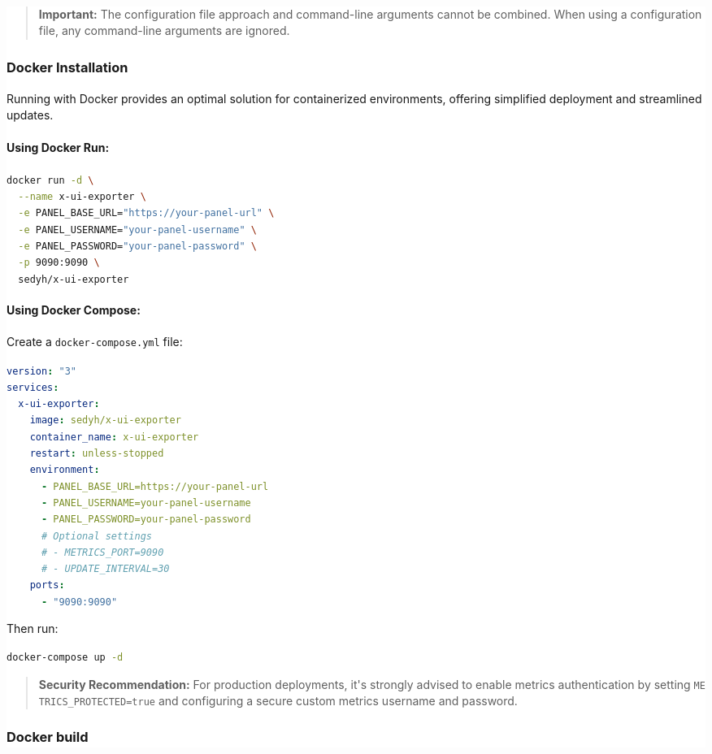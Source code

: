 > **Important:** The configuration file approach and command-line arguments cannot be combined.
> When using a configuration file, any command-line arguments are ignored.

### Docker Installation

Running with Docker provides an optimal solution for containerized environments, offering simplified deployment and
streamlined updates.

#### Using Docker Run:

```bash
docker run -d \
  --name x-ui-exporter \
  -e PANEL_BASE_URL="https://your-panel-url" \
  -e PANEL_USERNAME="your-panel-username" \
  -e PANEL_PASSWORD="your-panel-password" \
  -p 9090:9090 \
  sedyh/x-ui-exporter
```

#### Using Docker Compose:

Create a `docker-compose.yml` file:

```yaml
version: "3"
services:
  x-ui-exporter:
    image: sedyh/x-ui-exporter
    container_name: x-ui-exporter
    restart: unless-stopped
    environment:
      - PANEL_BASE_URL=https://your-panel-url
      - PANEL_USERNAME=your-panel-username
      - PANEL_PASSWORD=your-panel-password
      # Optional settings
      # - METRICS_PORT=9090
      # - UPDATE_INTERVAL=30
    ports:
      - "9090:9090"
```

Then run:

```bash
docker-compose up -d
```

> **Security Recommendation:** For production deployments, it's strongly advised to enable metrics authentication by
> setting `METRICS_PROTECTED=true` and configuring a secure custom metrics username and password.

### Docker build
